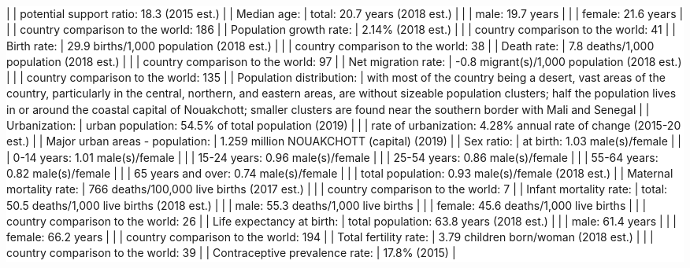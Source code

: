 | | potential support ratio: 18.3 (2015 est.) |
| Median age: | total: 20.7 years (2018 est.) |
| | male: 19.7 years |
| | female: 21.6 years |
| | country comparison to the world: 186 |
| Population growth rate: | 2.14% (2018 est.) |
| | country comparison to the world: 41 |
| Birth rate: | 29.9 births/1,000 population (2018 est.) |
| | country comparison to the world: 38 |
| Death rate: | 7.8 deaths/1,000 population (2018 est.) |
| | country comparison to the world: 97 |
| Net migration rate: | -0.8 migrant(s)/1,000 population (2018 est.) |
| | country comparison to the world: 135 |
| Population distribution: | with most of the country being a desert, vast areas of the country, particularly in the central, northern, and eastern areas, are without sizeable population clusters; half the population lives in or around the coastal capital of Nouakchott; smaller clusters are found near the southern border with Mali and Senegal |
| Urbanization: | urban population: 54.5% of total population (2019) |
| | rate of urbanization: 4.28% annual rate of change (2015-20 est.) |
| Major urban areas - population: | 1.259 million NOUAKCHOTT (capital) (2019) |
| Sex ratio: | at birth: 1.03 male(s)/female |
| | 0-14 years: 1.01 male(s)/female |
| | 15-24 years: 0.96 male(s)/female |
| | 25-54 years: 0.86 male(s)/female |
| | 55-64 years: 0.82 male(s)/female |
| | 65 years and over: 0.74 male(s)/female |
| | total population: 0.93 male(s)/female (2018 est.) |
| Maternal mortality rate: | 766 deaths/100,000 live births (2017 est.) |
| | country comparison to the world: 7 |
| Infant mortality rate: | total: 50.5 deaths/1,000 live births (2018 est.) |
| | male: 55.3 deaths/1,000 live births |
| | female: 45.6 deaths/1,000 live births |
| | country comparison to the world: 26 |
| Life expectancy at birth: | total population: 63.8 years (2018 est.) |
| | male: 61.4 years |
| | female: 66.2 years |
| | country comparison to the world: 194 |
| Total fertility rate: | 3.79 children born/woman (2018 est.) |
| | country comparison to the world: 39 |
| Contraceptive prevalence rate: | 17.8% (2015) |